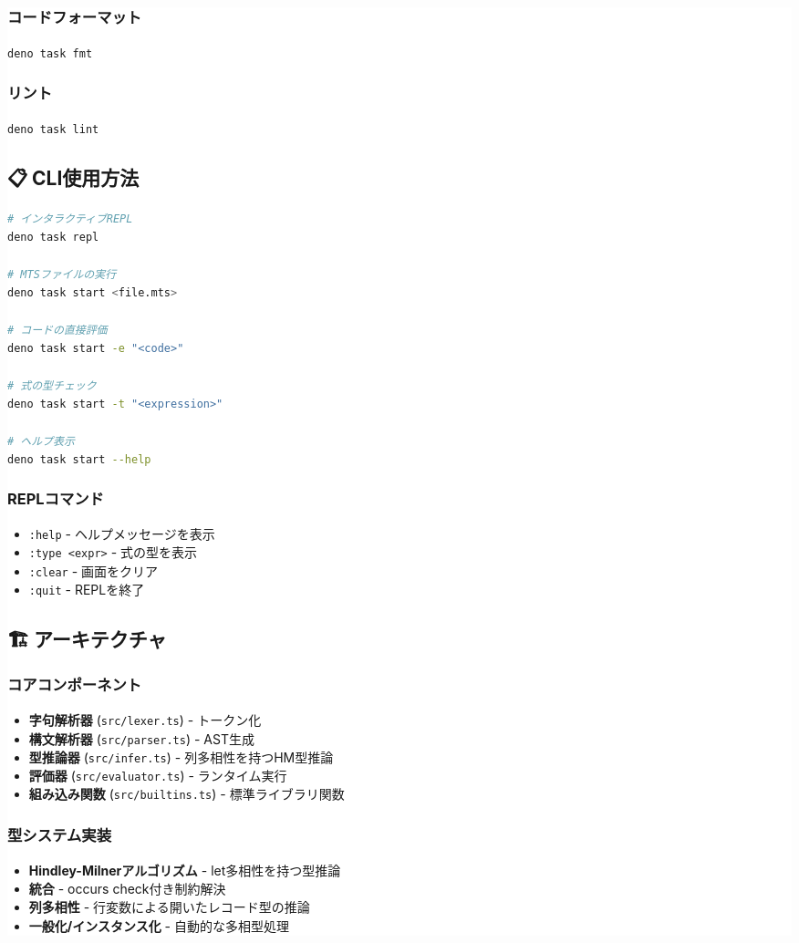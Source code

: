 ### コードフォーマット

```bash
deno task fmt
```

### リント

```bash
deno task lint
```

## 📋 CLI使用方法

```bash
# インタラクティブREPL
deno task repl

# MTSファイルの実行
deno task start <file.mts>

# コードの直接評価
deno task start -e "<code>"

# 式の型チェック
deno task start -t "<expression>"

# ヘルプ表示
deno task start --help
```

### REPLコマンド

- `:help` - ヘルプメッセージを表示
- `:type <expr>` - 式の型を表示
- `:clear` - 画面をクリア
- `:quit` - REPLを終了

## 🏗️ アーキテクチャ

### コアコンポーネント

- **字句解析器** (`src/lexer.ts`) - トークン化
- **構文解析器** (`src/parser.ts`) - AST生成
- **型推論器** (`src/infer.ts`) - 列多相性を持つHM型推論
- **評価器** (`src/evaluator.ts`) - ランタイム実行
- **組み込み関数** (`src/builtins.ts`) - 標準ライブラリ関数

### 型システム実装

- **Hindley-Milnerアルゴリズム** - let多相性を持つ型推論
- **統合** - occurs check付き制約解決
- **列多相性** - 行変数による開いたレコード型の推論
- **一般化/インスタンス化** - 自動的な多相型処理
